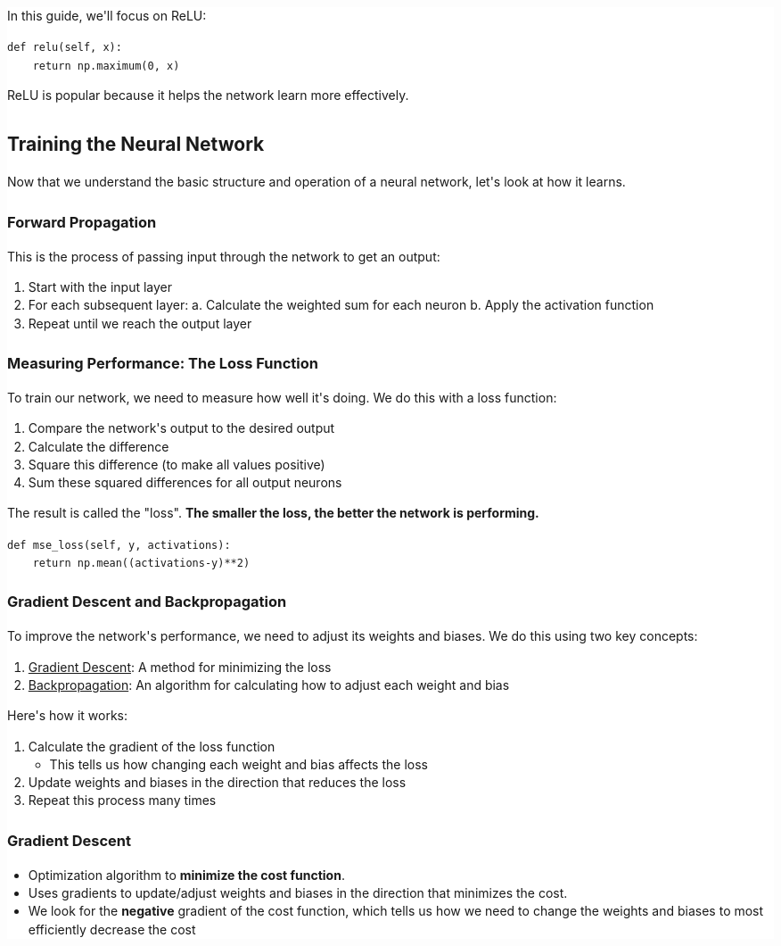 
In this guide, we'll focus on ReLU:
```
def relu(self, x):
    return np.maximum(0, x)
```

ReLU is popular because it helps the network learn more effectively.
## Training the Neural Network
[](https://github.com/DorsaRoh/Machine-Learning#training-the-neural-network)
Now that we understand the basic structure and operation of a neural network, let's look at how it learns.
### Forward Propagation
[](https://github.com/DorsaRoh/Machine-Learning#forward-propagation)
This is the process of passing input through the network to get an output:
  1. Start with the input layer
  2. For each subsequent layer: a. Calculate the weighted sum for each neuron b. Apply the activation function
  3. Repeat until we reach the output layer


### Measuring Performance: The Loss Function
[](https://github.com/DorsaRoh/Machine-Learning#measuring-performance-the-loss-function)
To train our network, we need to measure how well it's doing. We do this with a loss function:
  1. Compare the network's output to the desired output
  2. Calculate the difference
  3. Square this difference (to make all values positive)
  4. Sum these squared differences for all output neurons


The result is called the "loss". **The smaller the loss, the better the network is performing.**
```
def mse_loss(self, y, activations):  
    return np.mean((activations-y)**2)
```

### Gradient Descent and Backpropagation
[](https://github.com/DorsaRoh/Machine-Learning#gradient-descent-and-backpropagation)
To improve the network's performance, we need to adjust its weights and biases. We do this using two key concepts:
  1. [Gradient Descent](https://github.com/DorsaRoh/Machine-Learning#gradient-descent): A method for minimizing the loss
  2. [Backpropagation](https://github.com/DorsaRoh/Machine-Learning#backpropagation): An algorithm for calculating how to adjust each weight and bias


Here's how it works:
  1. Calculate the gradient of the loss function 
     * This tells us how changing each weight and bias affects the loss
  2. Update weights and biases in the direction that reduces the loss
  3. Repeat this process many times


### Gradient Descent
[](https://github.com/DorsaRoh/Machine-Learning#gradient-descent)
  * Optimization algorithm to **minimize the cost function**.
  * Uses gradients to update/adjust weights and biases in the direction that minimizes the cost.
  * We look for the **negative** gradient of the cost function, which tells us how we need to change the weights and biases to most efficiently decrease the cost
